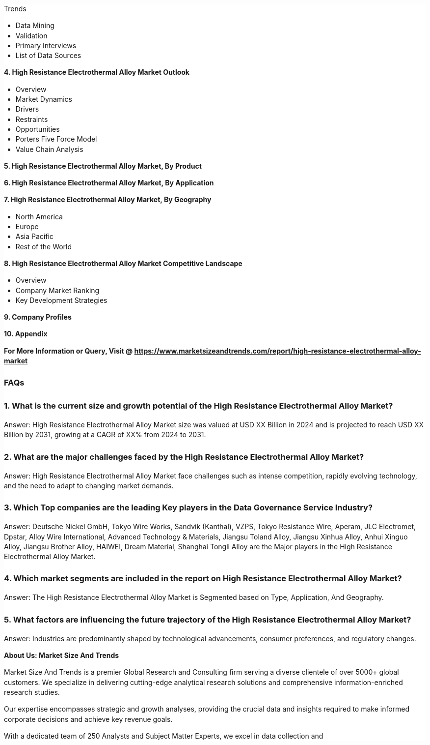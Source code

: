 Trends</span></strong></p></div><div class="" data-test-id=""><ul><li><span class="">Data Mining</span></li><li><span class="">Validation</span></li><li><span class="">Primary Interviews</span></li><li><span class="">List of Data Sources</span></li></ul></div><div class="" data-test-id=""><p><strong><span class="">4. High Resistance Electrothermal Alloy Market Outlook</span></strong></p></div><div class="" data-test-id=""><ul><li><span class="">Overview</span></li><li><span class="">Market Dynamics</span></li><li><span class="">Drivers</span></li><li><span class="">Restraints</span></li><li><span class="">Opportunities</span></li><li><span class="">Porters Five Force Model</span></li><li><span class="">Value Chain Analysis</span></li></ul></div><div class="" data-test-id=""><p><strong><span class="">5. High Resistance Electrothermal Alloy Market, By Product</span></strong></p></div><div class="" data-test-id=""><p><strong><span class="">6. High Resistance Electrothermal Alloy Market, By Application</span></strong></p></div><div class="" data-test-id=""><p><strong><span class="">7. High Resistance Electrothermal Alloy Market, By Geography</span></strong></p></div><div class="" data-test-id=""><ul><li><span class="">North America</span></li><li><span class="">Europe</span></li><li><span class="">Asia Pacific</span></li><li><span class="">Rest of the World</span></li></ul></div><div class="" data-test-id=""><p><strong><span class="">8. High Resistance Electrothermal Alloy Market Competitive Landscape</span></strong></p></div><div class="" data-test-id=""><ul><li><span class="">Overview</span></li><li><span class="">Company Market Ranking</span></li><li><span class="">Key Development Strategies</span></li></ul></div><div class="" data-test-id=""><p><strong><span class="">9. Company Profiles</span></strong></p></div><div class="" data-test-id=""><p><strong><span class="">10. Appendix</span></strong></p></div><div class="" data-test-id=""><p><strong><span class="">For More Information or Query, Visit @ <a href="https://www.marketsizeandtrends.com/report/high-resistance-electrothermal-alloy-market" target="_blank">https://www.marketsizeandtrends.com/report/high-resistance-electrothermal-alloy-market</a></span></strong></p></div><div class="" data-test-id=""><div class="article-main__content" data-test-id="publishing-text-block"><h3><strong><span class="">FAQs</span></strong></h3></div><div class="article-main__content" data-test-id="publishing-text-block"><h3><span class="">1. What is the current size and growth potential of the High Resistance Electrothermal Alloy Market?</span></h3></div><div class="article-main__content" data-test-id="publishing-text-block"><p><span class="font-[700]">Answer</span><span class="">: High Resistance Electrothermal Alloy Market size was valued at USD XX Billion in 2024 and is projected to reach USD XX Billion by 2031, growing at a CAGR of XX% from 2024 to 2031.</span></p></div><div class="article-main__content" data-test-id="publishing-text-block"><h3><span class="">2. What are the major challenges faced by the High Resistance Electrothermal Alloy Market?</span></h3></div><div class="article-main__content" data-test-id="publishing-text-block"><p><span class="font-[700]">Answer</span><span class="">: High Resistance Electrothermal Alloy Market face challenges such as intense competition, rapidly evolving technology, and the need to adapt to changing market demands.</span></p></div><div class="article-main__content" data-test-id="publishing-text-block"><h3><span class="">3. Which Top companies are the leading Key players in the Data Governance Service Industry?</span></h3></div><div class="article-main__content" data-test-id="publishing-text-block"><p><span class="font-[700]">Answer</span><span class="">: Deutsche Nickel GmbH, Tokyo Wire Works, Sandvik (Kanthal), VZPS, Tokyo Resistance Wire, Aperam, JLC Electromet, Dpstar, Alloy Wire International, Advanced Technology & Materials, Jiangsu Toland Alloy, Jiangsu Xinhua Alloy, Anhui Xinguo Alloy, Jiangsu Brother Alloy, HAIWEI, Dream Material, Shanghai Tongli Alloy are the Major players in the High Resistance Electrothermal Alloy Market.</span></p></div><div class="article-main__content" data-test-id="publishing-text-block"><h3><span class="">4. Which market segments are included in the report on High Resistance Electrothermal Alloy Market?</span></h3></div><div class="article-main__content" data-test-id="publishing-text-block"><p><span class="font-[700]">Answer</span><span class="">: The High Resistance Electrothermal Alloy Market is Segmented based on Type, Application, And Geography.</span></p></div><div class="article-main__content" data-test-id="publishing-text-block"><h3><span class="">5. What factors are influencing the future trajectory of the High Resistance Electrothermal Alloy Market?</span></h3></div><div class="article-main__content" data-test-id="publishing-text-block"><p><span class="font-[700]">Answer:</span><span class="">&nbsp;Industries are predominantly shaped by technological advancements, consumer preferences, and regulatory changes.</span></p></div><p><strong><span class="">About Us: Market Size And Trends</span></strong></p></div><div class="" data-test-id=""><p><span class="">Market Size And Trends is a premier Global Research and Consulting firm serving a diverse clientele of over 5000+ global customers. We specialize in delivering cutting-edge analytical research solutions and comprehensive information-enriched research studies.</span></p></div><div class="" data-test-id=""><p><span class="">Our expertise encompasses strategic and growth analyses, providing the crucial data and insights required to make informed corporate decisions and achieve key revenue goals.</span></p></div><div class="" data-test-id=""><p><span class="">With a dedicated team of 250 Analysts and Subject Matter Experts, we excel in data collection and